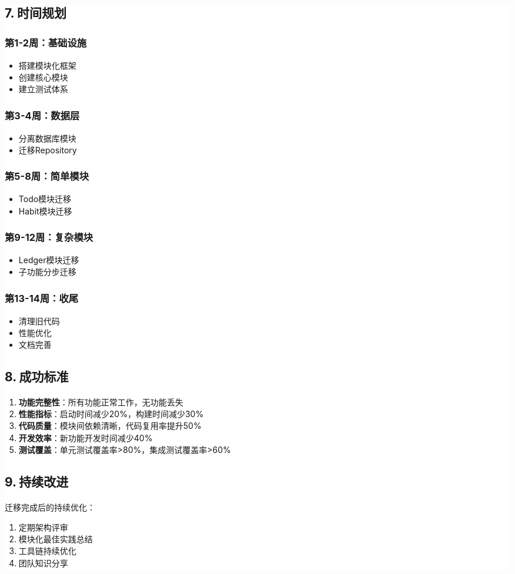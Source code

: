 ## 7. 时间规划

### 第1-2周：基础设施
- 搭建模块化框架
- 创建核心模块
- 建立测试体系

### 第3-4周：数据层
- 分离数据库模块
- 迁移Repository

### 第5-8周：简单模块
- Todo模块迁移
- Habit模块迁移

### 第9-12周：复杂模块
- Ledger模块迁移
- 子功能分步迁移

### 第13-14周：收尾
- 清理旧代码
- 性能优化
- 文档完善

## 8. 成功标准

1. **功能完整性**：所有功能正常工作，无功能丢失
2. **性能指标**：启动时间减少20%，构建时间减少30%
3. **代码质量**：模块间依赖清晰，代码复用率提升50%
4. **开发效率**：新功能开发时间减少40%
5. **测试覆盖**：单元测试覆盖率>80%，集成测试覆盖率>60%

## 9. 持续改进

迁移完成后的持续优化：
1. 定期架构评审
2. 模块化最佳实践总结
3. 工具链持续优化
4. 团队知识分享